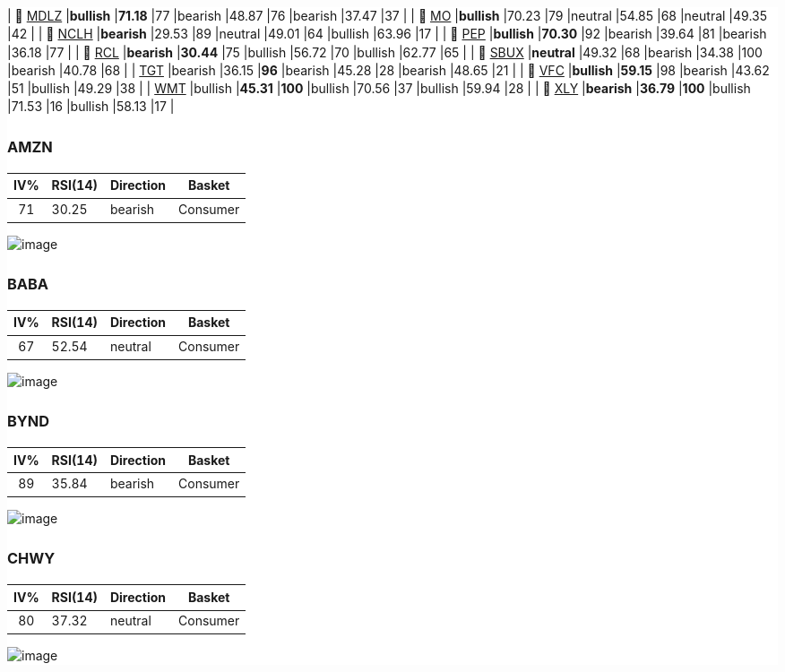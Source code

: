 | 🔴 [MDLZ](#mdlz) |**bullish** |**71.18** |77 |bearish |48.87 |76 |bearish |37.47 |37 |
| 🔴 [MO](#mo) |**bullish** |70.23 |79 |neutral |54.85 |68 |neutral |49.35 |42 |
| 🔴 [NCLH](#nclh) |**bearish** |29.53 |89 |neutral |49.01 |64 |bullish |63.96 |17 |
| 🔴 [PEP](#pep) |**bullish** |**70.30** |92 |bearish |39.64 |81 |bearish |36.18 |77 |
| 🔴 [RCL](#rcl) |**bearish** |**30.44** |75 |bullish |56.72 |70 |bullish |62.77 |65 |
| 🔴 [SBUX](#sbux) |**neutral** |49.32 |68 |bearish |34.38 |100 |bearish |40.78 |68 |
|  [TGT](#tgt) |bearish |36.15 |**96** |bearish |45.28 |28 |bearish |48.65 |21 |
| 🔴 [VFC](#vfc) |**bullish** |**59.15** |98 |bearish |43.62 |51 |bullish |49.29 |38 |
|  [WMT](#wmt) |bullish |**45.31** |**100** |bullish |70.56 |37 |bullish |59.94 |28 |
| 🔴 [XLY](#xly) |**bearish** |**36.79** |**100** |bullish |71.53 |16 |bullish |58.13 |17 |


### AMZN

| IV% | RSI(14) | Direction | Basket |
|:---:|---------|-----------|--------|
| 71 | 30.25 | bearish | Consumer |

![image](https://publish.finviz.com/080224/AMZNd182189621i.png)

### BABA

| IV% | RSI(14) | Direction | Basket |
|:---:|---------|-----------|--------|
| 67 | 52.54 | neutral | Consumer |

![image](https://publish.finviz.com/080224/BABAd182268225i.png)

### BYND

| IV% | RSI(14) | Direction | Basket |
|:---:|---------|-----------|--------|
| 89 | 35.84 | bearish | Consumer |

![image](https://publish.finviz.com/080224/BYNDd182249507i.png)

### CHWY

| IV% | RSI(14) | Direction | Basket |
|:---:|---------|-----------|--------|
| 80 | 37.32 | neutral | Consumer |

![image](https://publish.finviz.com/080224/CHWYd182222838i.png)
